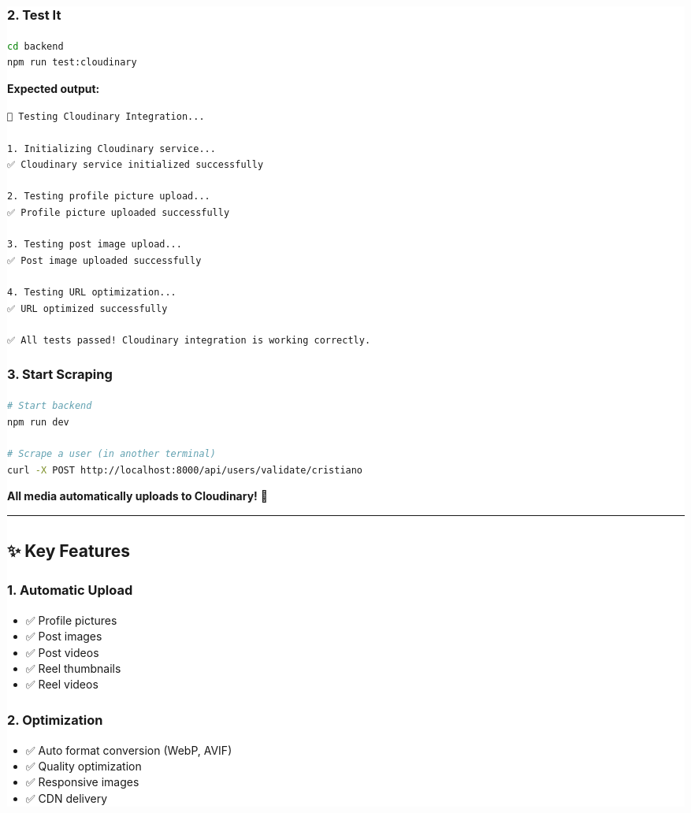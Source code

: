 ### 2. Test It

```bash
cd backend
npm run test:cloudinary
```

**Expected output:**
```
🧪 Testing Cloudinary Integration...

1. Initializing Cloudinary service...
✅ Cloudinary service initialized successfully

2. Testing profile picture upload...
✅ Profile picture uploaded successfully

3. Testing post image upload...
✅ Post image uploaded successfully

4. Testing URL optimization...
✅ URL optimized successfully

✅ All tests passed! Cloudinary integration is working correctly.
```

### 3. Start Scraping

```bash
# Start backend
npm run dev

# Scrape a user (in another terminal)
curl -X POST http://localhost:8000/api/users/validate/cristiano
```

**All media automatically uploads to Cloudinary!** 🎉

---

## ✨ Key Features

### 1. Automatic Upload
- ✅ Profile pictures
- ✅ Post images
- ✅ Post videos
- ✅ Reel thumbnails
- ✅ Reel videos

### 2. Optimization
- ✅ Auto format conversion (WebP, AVIF)
- ✅ Quality optimization
- ✅ Responsive images
- ✅ CDN delivery
